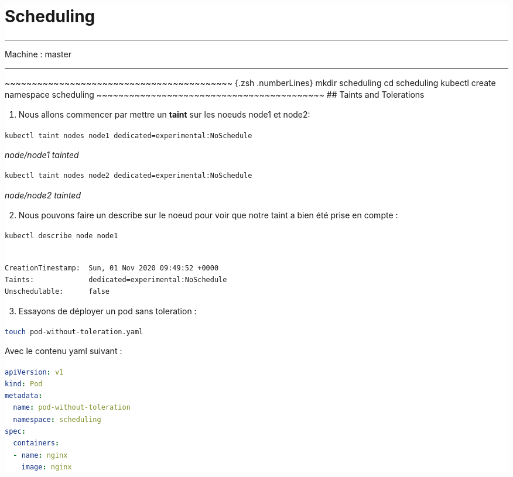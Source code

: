 
# Scheduling

<hr>
Machine : master
<hr>
~~~~~~~~~~~~~~~~~~~~~~~~~~~~~~~~~~~~~~~~~~ {.zsh .numberLines}
mkdir scheduling
cd scheduling
kubectl create namespace scheduling
~~~~~~~~~~~~~~~~~~~~~~~~~~~~~~~~~~~~~~~~~~
## Taints and Tolerations

1. Nous allons commencer par mettre un **taint** sur les noeuds node1 et node2:

~~~~~~~~~~~~~~~~~~~~~~~~~~~~~~~~~~~~~~~~~~ {.zsh .numberLines}
kubectl taint nodes node1 dedicated=experimental:NoSchedule
~~~~~~~~~~~~~~~~~~~~~~~~~~~~~~~~~~~~~~~~~~

*node/node1 tainted*

~~~~~~~~~~~~~~~~~~~~~~~~~~~~~~~~~~~~~~~~~~ {.zsh .numberLines}
kubectl taint nodes node2 dedicated=experimental:NoSchedule
~~~~~~~~~~~~~~~~~~~~~~~~~~~~~~~~~~~~~~~~~~

*node/node2 tainted*


2. Nous pouvons faire un describe sur le noeud pour voir que notre taint a bien été prise en compte :

~~~~~~~~~~~~~~~~~~~~~~~~~~~~~~~~~~~~~~~~~~ {.zsh .numberLines}
kubectl describe node node1
~~~~~~~~~~~~~~~~~~~~~~~~~~~~~~~~~~~~~~~~~~

~~~~~~~~~~~~~~~~~~~~~~~~~~~~~~~~~~~~~~~~~~ {.zsh}

CreationTimestamp:  Sun, 01 Nov 2020 09:49:52 +0000
Taints:             dedicated=experimental:NoSchedule
Unschedulable:      false
~~~~~~~~~~~~~~~~~~~~~~~~~~~~~~~~~~~~~~~~~~

3. Essayons de déployer un pod sans toleration :

 ~~~~~~~~~~~~~~~~~~~~~~~~~~~~~~~~~~~~~~~~~~ {.zsh .numberLines}
touch pod-without-toleration.yaml
~~~~~~~~~~~~~~~~~~~~~~~~~~~~~~~~~~~~~~~~~~

Avec le contenu yaml suivant :

~~~~~~~~~~~~~~~~~~~~~~~~~~~~~~~~~~~~~~~~~~ {.yaml .numberLines}
apiVersion: v1
kind: Pod
metadata:
  name: pod-without-toleration
  namespace: scheduling
spec:
  containers:
  - name: nginx
    image: nginx
~~~~~~~~~~~~~~~~~~~~~~~~~~~~~~~~~~~~~~~~~~
